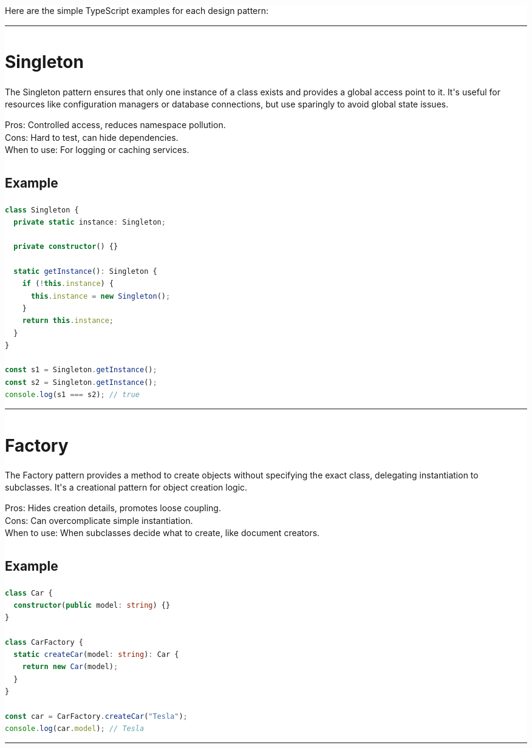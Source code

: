 Here are the simple TypeScript examples for each design pattern:

---

# Singleton

The Singleton pattern ensures that only one instance of a class exists and provides a global access point to it. It's useful for resources like configuration managers or database connections, but use sparingly to avoid global state issues.

Pros: Controlled access, reduces namespace pollution.  
Cons: Hard to test, can hide dependencies.  
When to use: For logging or caching services.

## Example

```ts
class Singleton {
  private static instance: Singleton;

  private constructor() {}

  static getInstance(): Singleton {
    if (!this.instance) {
      this.instance = new Singleton();
    }
    return this.instance;
  }
}

const s1 = Singleton.getInstance();
const s2 = Singleton.getInstance();
console.log(s1 === s2); // true
```

---

# Factory

The Factory pattern provides a method to create objects without specifying the exact class, delegating instantiation to subclasses. It's a creational pattern for object creation logic.

Pros: Hides creation details, promotes loose coupling.  
Cons: Can overcomplicate simple instantiation.  
When to use: When subclasses decide what to create, like document creators.

## Example

```ts
class Car {
  constructor(public model: string) {}
}

class CarFactory {
  static createCar(model: string): Car {
    return new Car(model);
  }
}

const car = CarFactory.createCar("Tesla");
console.log(car.model); // Tesla
```

---